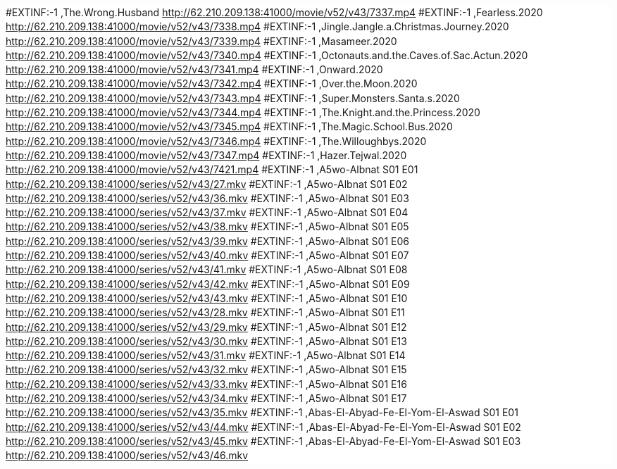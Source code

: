 #EXTINF:-1 ,The.Wrong.Husband
http://62.210.209.138:41000/movie/v52/v43/7337.mp4
#EXTINF:-1 ,Fearless.2020
http://62.210.209.138:41000/movie/v52/v43/7338.mp4
#EXTINF:-1 ,Jingle.Jangle.a.Christmas.Journey.2020
http://62.210.209.138:41000/movie/v52/v43/7339.mp4
#EXTINF:-1 ,Masameer.2020
http://62.210.209.138:41000/movie/v52/v43/7340.mp4
#EXTINF:-1 ,Octonauts.and.the.Caves.of.Sac.Actun.2020
http://62.210.209.138:41000/movie/v52/v43/7341.mp4
#EXTINF:-1 ,Onward.2020
http://62.210.209.138:41000/movie/v52/v43/7342.mp4
#EXTINF:-1 ,Over.the.Moon.2020
http://62.210.209.138:41000/movie/v52/v43/7343.mp4
#EXTINF:-1 ,Super.Monsters.Santa.s.2020
http://62.210.209.138:41000/movie/v52/v43/7344.mp4
#EXTINF:-1 ,The.Knight.and.the.Princess.2020
http://62.210.209.138:41000/movie/v52/v43/7345.mp4
#EXTINF:-1 ,The.Magic.School.Bus.2020
http://62.210.209.138:41000/movie/v52/v43/7346.mp4
#EXTINF:-1 ,The.Willoughbys.2020
http://62.210.209.138:41000/movie/v52/v43/7347.mp4
#EXTINF:-1 ,Hazer.Tejwal.2020
http://62.210.209.138:41000/movie/v52/v43/7421.mp4
#EXTINF:-1 ,A5wo-Albnat S01 E01
http://62.210.209.138:41000/series/v52/v43/27.mkv
#EXTINF:-1 ,A5wo-Albnat S01 E02
http://62.210.209.138:41000/series/v52/v43/36.mkv
#EXTINF:-1 ,A5wo-Albnat S01 E03
http://62.210.209.138:41000/series/v52/v43/37.mkv
#EXTINF:-1 ,A5wo-Albnat S01 E04
http://62.210.209.138:41000/series/v52/v43/38.mkv
#EXTINF:-1 ,A5wo-Albnat S01 E05
http://62.210.209.138:41000/series/v52/v43/39.mkv
#EXTINF:-1 ,A5wo-Albnat S01 E06
http://62.210.209.138:41000/series/v52/v43/40.mkv
#EXTINF:-1 ,A5wo-Albnat S01 E07
http://62.210.209.138:41000/series/v52/v43/41.mkv
#EXTINF:-1 ,A5wo-Albnat S01 E08
http://62.210.209.138:41000/series/v52/v43/42.mkv
#EXTINF:-1 ,A5wo-Albnat S01 E09
http://62.210.209.138:41000/series/v52/v43/43.mkv
#EXTINF:-1 ,A5wo-Albnat S01 E10
http://62.210.209.138:41000/series/v52/v43/28.mkv
#EXTINF:-1 ,A5wo-Albnat S01 E11
http://62.210.209.138:41000/series/v52/v43/29.mkv
#EXTINF:-1 ,A5wo-Albnat S01 E12
http://62.210.209.138:41000/series/v52/v43/30.mkv
#EXTINF:-1 ,A5wo-Albnat S01 E13
http://62.210.209.138:41000/series/v52/v43/31.mkv
#EXTINF:-1 ,A5wo-Albnat S01 E14
http://62.210.209.138:41000/series/v52/v43/32.mkv
#EXTINF:-1 ,A5wo-Albnat S01 E15
http://62.210.209.138:41000/series/v52/v43/33.mkv
#EXTINF:-1 ,A5wo-Albnat S01 E16
http://62.210.209.138:41000/series/v52/v43/34.mkv
#EXTINF:-1 ,A5wo-Albnat S01 E17
http://62.210.209.138:41000/series/v52/v43/35.mkv
#EXTINF:-1 ,Abas-El-Abyad-Fe-El-Yom-El-Aswad S01 E01
http://62.210.209.138:41000/series/v52/v43/44.mkv
#EXTINF:-1 ,Abas-El-Abyad-Fe-El-Yom-El-Aswad S01 E02
http://62.210.209.138:41000/series/v52/v43/45.mkv
#EXTINF:-1 ,Abas-El-Abyad-Fe-El-Yom-El-Aswad S01 E03
http://62.210.209.138:41000/series/v52/v43/46.mkv